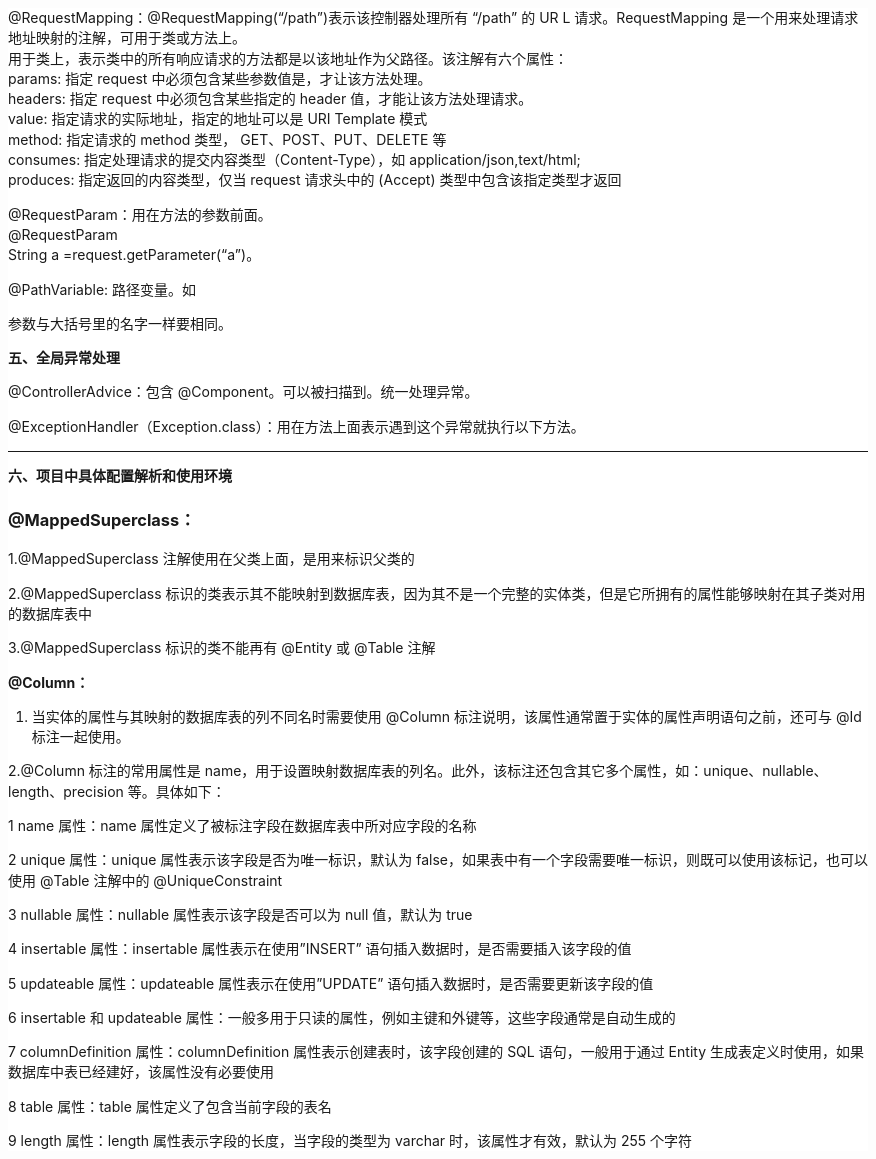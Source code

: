 @RequestMapping：@RequestMapping(“/path”)表示该控制器处理所有 “/path” 的 UR L 请求。RequestMapping 是一个用来处理请求地址映射的注解，可用于类或方法上。  
用于类上，表示类中的所有响应请求的方法都是以该地址作为父路径。该注解有六个属性：  
params: 指定 request 中必须包含某些参数值是，才让该方法处理。  
headers: 指定 request 中必须包含某些指定的 header 值，才能让该方法处理请求。  
value: 指定请求的实际地址，指定的地址可以是 URI Template 模式  
method: 指定请求的 method 类型， GET、POST、PUT、DELETE 等  
consumes: 指定处理请求的提交内容类型（Content-Type），如 application/json,text/html;  
produces: 指定返回的内容类型，仅当 request 请求头中的 (Accept) 类型中包含该指定类型才返回

@RequestParam：用在方法的参数前面。  
@RequestParam  
String a =request.getParameter(“a”)。

@PathVariable: 路径变量。如

参数与大括号里的名字一样要相同。

**五、全局异常处理**

@ControllerAdvice：包含 @Component。可以被扫描到。统一处理异常。

@ExceptionHandler（Exception.class）：用在方法上面表示遇到这个异常就执行以下方法。

* * *

**六、项目中具体配置解析和使用环境**

### **@MappedSuperclass：**

1.@MappedSuperclass 注解使用在父类上面，是用来标识父类的

2.@MappedSuperclass 标识的类表示其不能映射到数据库表，因为其不是一个完整的实体类，但是它所拥有的属性能够映射在其子类对用的数据库表中

3.@MappedSuperclass 标识的类不能再有 @Entity 或 @Table 注解

**@Column：**

1. 当实体的属性与其映射的数据库表的列不同名时需要使用 @Column 标注说明，该属性通常置于实体的属性声明语句之前，还可与 @Id 标注一起使用。

2.@Column 标注的常用属性是 name，用于设置映射数据库表的列名。此外，该标注还包含其它多个属性，如：unique、nullable、length、precision 等。具体如下：

1 name 属性：name 属性定义了被标注字段在数据库表中所对应字段的名称

2 unique 属性：unique 属性表示该字段是否为唯一标识，默认为 false，如果表中有一个字段需要唯一标识，则既可以使用该标记，也可以使用 @Table 注解中的 @UniqueConstraint

3 nullable 属性：nullable 属性表示该字段是否可以为 null 值，默认为 true

4 insertable 属性：insertable 属性表示在使用”INSERT” 语句插入数据时，是否需要插入该字段的值

5 updateable 属性：updateable 属性表示在使用”UPDATE” 语句插入数据时，是否需要更新该字段的值

6 insertable 和 updateable 属性：一般多用于只读的属性，例如主键和外键等，这些字段通常是自动生成的

7 columnDefinition 属性：columnDefinition 属性表示创建表时，该字段创建的 SQL 语句，一般用于通过 Entity 生成表定义时使用，如果数据库中表已经建好，该属性没有必要使用

8 table 属性：table 属性定义了包含当前字段的表名

9 length 属性：length 属性表示字段的长度，当字段的类型为 varchar 时，该属性才有效，默认为 255 个字符
